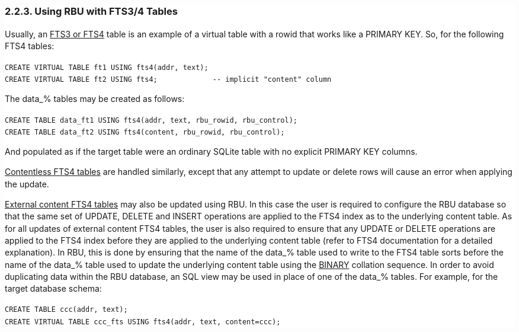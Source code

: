 


### 2\.2\.3\. Using RBU with FTS3/4 Tables


Usually, an [FTS3 or FTS4](fts3.html) table is an example of a virtual table 
with a rowid that works like a PRIMARY KEY. So, for the following FTS4 tables:




```
CREATE VIRTUAL TABLE ft1 USING fts4(addr, text);
CREATE VIRTUAL TABLE ft2 USING fts4;             -- implicit "content" column

```

The data\_% tables may be created as follows:




```
CREATE TABLE data_ft1 USING fts4(addr, text, rbu_rowid, rbu_control);
CREATE TABLE data_ft2 USING fts4(content, rbu_rowid, rbu_control);

```

And populated as if the target table were an ordinary SQLite table with no
explicit PRIMARY KEY columns.



[Contentless FTS4 tables](fts3.html#_contentless_fts4_tables_) are handled similarly,
except that any attempt to update or delete rows will cause an error when
applying the update.



[External content FTS4 tables](fts3.html#_external_content_fts4_tables_) may also be 
updated using RBU. In this case the user is required to configure the RBU
database so that the same set of UPDATE, DELETE and INSERT operations are
applied to the FTS4 index as to the underlying content table. As for all
updates of external content FTS4 tables, the user is also required to ensure
that any UPDATE or DELETE operations are applied to the FTS4 index before
they are applied to the underlying content table (refer to FTS4 documentation
for a detailed explanation). In RBU, this is done by ensuring that the name
of the data\_% table used to write to the FTS4 table sorts before the name
of the data\_% table used to update the underlying content table using the
[BINARY](datatype3.html#collation) collation sequence. In order to avoid duplicating data within the
RBU database, an SQL view may be used in place of one of the data\_% tables.
For example, for the target database schema:




```
CREATE TABLE ccc(addr, text);
CREATE VIRTUAL TABLE ccc_fts USING fts4(addr, text, content=ccc);

```

